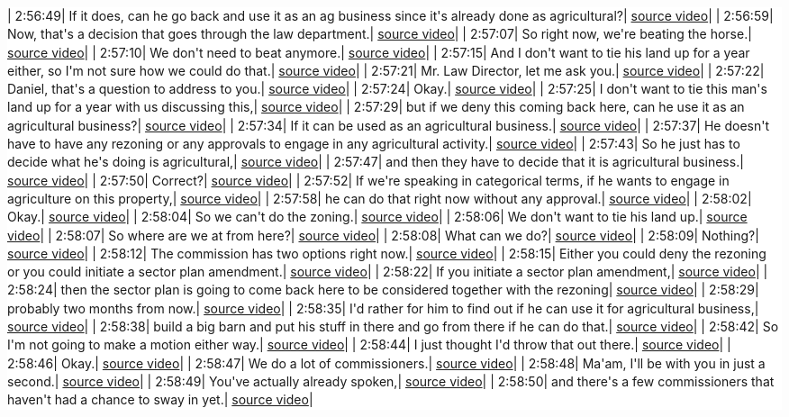 | 2:56:49| If it does, can he go back and use it as an ag business since it's already done as agricultural?| [source video](https://archive.org/details/cocomr267190722?start=10609)|
| 2:56:59| Now, that's a decision that goes through the law department.| [source video](https://archive.org/details/cocomr267190722?start=10619)|
| 2:57:07| So right now, we're beating the horse.| [source video](https://archive.org/details/cocomr267190722?start=10627)|
| 2:57:10| We don't need to beat anymore.| [source video](https://archive.org/details/cocomr267190722?start=10630)|
| 2:57:15| And I don't want to tie his land up for a year either, so I'm not sure how we could do that.| [source video](https://archive.org/details/cocomr267190722?start=10635)|
| 2:57:21| Mr. Law Director, let me ask you.| [source video](https://archive.org/details/cocomr267190722?start=10641)|
| 2:57:22| Daniel, that's a question to address to you.| [source video](https://archive.org/details/cocomr267190722?start=10642)|
| 2:57:24| Okay.| [source video](https://archive.org/details/cocomr267190722?start=10644)|
| 2:57:25| I don't want to tie this man's land up for a year with us discussing this,| [source video](https://archive.org/details/cocomr267190722?start=10645)|
| 2:57:29| but if we deny this coming back here, can he use it as an agricultural business?| [source video](https://archive.org/details/cocomr267190722?start=10649)|
| 2:57:34| If it can be used as an agricultural business.| [source video](https://archive.org/details/cocomr267190722?start=10654)|
| 2:57:37| He doesn't have to have any rezoning or any approvals to engage in any agricultural activity.| [source video](https://archive.org/details/cocomr267190722?start=10657)|
| 2:57:43| So he just has to decide what he's doing is agricultural,| [source video](https://archive.org/details/cocomr267190722?start=10663)|
| 2:57:47| and then they have to decide that it is agricultural business.| [source video](https://archive.org/details/cocomr267190722?start=10667)|
| 2:57:50| Correct?| [source video](https://archive.org/details/cocomr267190722?start=10670)|
| 2:57:52| If we're speaking in categorical terms, if he wants to engage in agriculture on this property,| [source video](https://archive.org/details/cocomr267190722?start=10672)|
| 2:57:58| he can do that right now without any approval.| [source video](https://archive.org/details/cocomr267190722?start=10678)|
| 2:58:02| Okay.| [source video](https://archive.org/details/cocomr267190722?start=10682)|
| 2:58:04| So we can't do the zoning.| [source video](https://archive.org/details/cocomr267190722?start=10684)|
| 2:58:06| We don't want to tie his land up.| [source video](https://archive.org/details/cocomr267190722?start=10686)|
| 2:58:07| So where are we at from here?| [source video](https://archive.org/details/cocomr267190722?start=10687)|
| 2:58:08| What can we do?| [source video](https://archive.org/details/cocomr267190722?start=10688)|
| 2:58:09| Nothing?| [source video](https://archive.org/details/cocomr267190722?start=10689)|
| 2:58:12| The commission has two options right now.| [source video](https://archive.org/details/cocomr267190722?start=10692)|
| 2:58:15| Either you could deny the rezoning or you could initiate a sector plan amendment.| [source video](https://archive.org/details/cocomr267190722?start=10695)|
| 2:58:22| If you initiate a sector plan amendment,| [source video](https://archive.org/details/cocomr267190722?start=10702)|
| 2:58:24| then the sector plan is going to come back here to be considered together with the rezoning| [source video](https://archive.org/details/cocomr267190722?start=10704)|
| 2:58:29| probably two months from now.| [source video](https://archive.org/details/cocomr267190722?start=10709)|
| 2:58:35| I'd rather for him to find out if he can use it for agricultural business,| [source video](https://archive.org/details/cocomr267190722?start=10715)|
| 2:58:38| build a big barn and put his stuff in there and go from there if he can do that.| [source video](https://archive.org/details/cocomr267190722?start=10718)|
| 2:58:42| So I'm not going to make a motion either way.| [source video](https://archive.org/details/cocomr267190722?start=10722)|
| 2:58:44| I just thought I'd throw that out there.| [source video](https://archive.org/details/cocomr267190722?start=10724)|
| 2:58:46| Okay.| [source video](https://archive.org/details/cocomr267190722?start=10726)|
| 2:58:47| We do a lot of commissioners.| [source video](https://archive.org/details/cocomr267190722?start=10727)|
| 2:58:48| Ma'am, I'll be with you in just a second.| [source video](https://archive.org/details/cocomr267190722?start=10728)|
| 2:58:49| You've actually already spoken,| [source video](https://archive.org/details/cocomr267190722?start=10729)|
| 2:58:50| and there's a few commissioners that haven't had a chance to sway in yet.| [source video](https://archive.org/details/cocomr267190722?start=10730)|